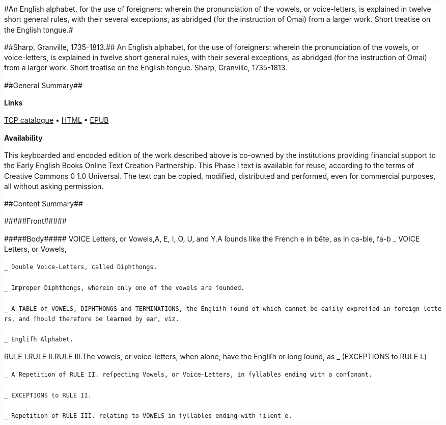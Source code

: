 #An English alphabet, for the use of foreigners: wherein the pronunciation of the vowels, or voice-letters, is explained in twelve short general rules, with their several exceptions, as abridged (for the instruction of Omai) from a larger work. Short treatise on the English tongue.#

##Sharp, Granville, 1735-1813.##
An English alphabet, for the use of foreigners: wherein the pronunciation of the vowels, or voice-letters, is explained in twelve short general rules, with their several exceptions, as abridged (for the instruction of Omai) from a larger work.
Short treatise on the English tongue.
Sharp, Granville, 1735-1813.

##General Summary##

**Links**

[TCP catalogue](http://www.ota.ox.ac.uk/tcp/)  • 
[HTML](http://tei.it.ox.ac.uk/tcp/Texts-HTML/free/004/004874839.html)  • 
[EPUB](http://tei.it.ox.ac.uk/tcp/Texts-EPUB/free/004/004874839.epub)

**Availability**

This keyboarded and encoded edition of the
	       work described above is co-owned by the institutions
	       providing financial support to the Early English Books
	       Online Text Creation Partnership. This Phase I text is
	       available for reuse, according to the terms of Creative
	       Commons 0 1.0 Universal. The text can be copied,
	       modified, distributed and performed, even for
	       commercial purposes, all without asking permission.


##Content Summary##

#####Front#####

#####Body#####
VOICE Letters, or Vowels,A, E, I, O, U, and Y.A ſounds like the French e in bête, as in ca-ble, fa-b
    _ VOICE Letters, or Vowels,

    _ Double Voice-Letters, called Diphthongs.

    _ Improper Diphthongs, wherein only one of the vowels are ſounded.

    _ A TABLE of VOWELS, DIPHTHONGS and TERMINATIONS, the Engliſh ſound of which cannot be eaſily expreſſed in foreign letters, and ſhould therefore be learned by ear, viz.

    _ Engliſh Alphabet.
RULE I.RULE II.RULE III.The vowels, or voice-letters, when alone, have the Engliſh or long ſound, as
    _ (EXCEPTIONS to RULE I.)

    _ A Repetition of RULE II. reſpecting Vowels, or Voice-Letters, in ſyllables ending with a conſonant.

    _ EXCEPTIONS to RULE II.

    _ Repetition of RULE III. relating to VOWELS in ſyllables ending with ſilent e.
